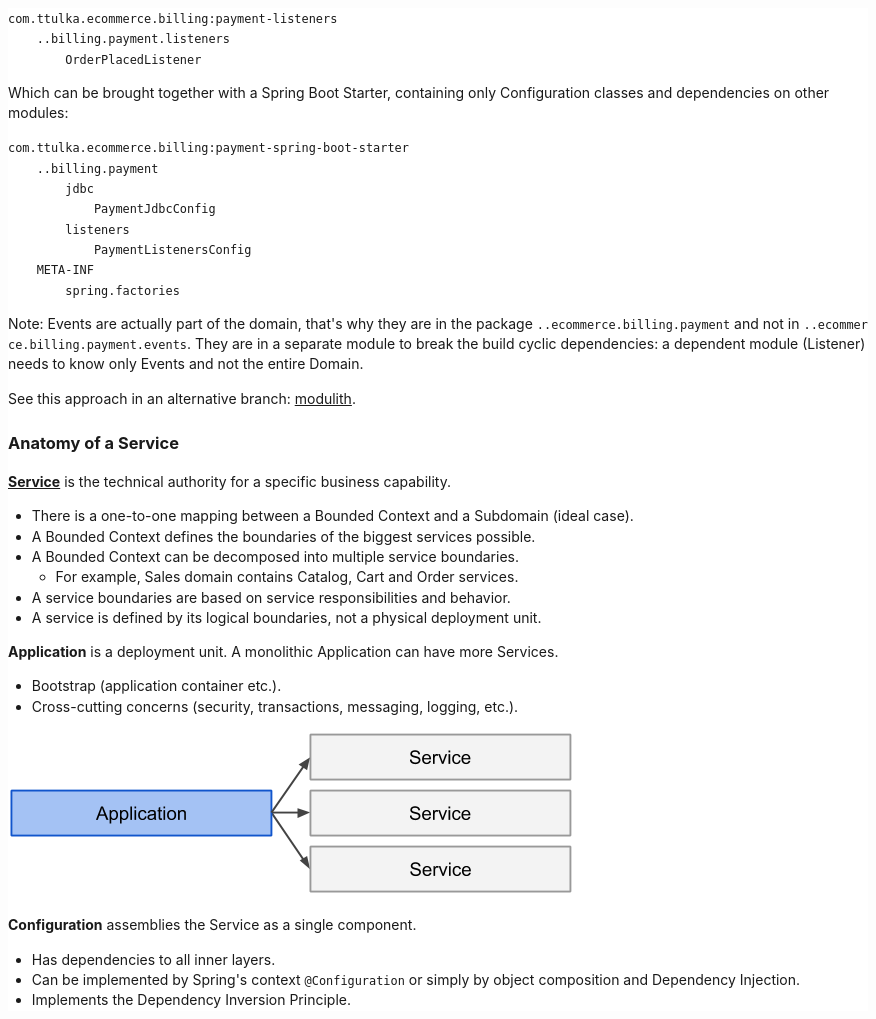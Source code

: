 ```
com.ttulka.ecommerce.billing:payment-listeners
    ..billing.payment.listeners
        OrderPlacedListener
```

Which can be brought together with a Spring Boot Starter, containing only Configuration classes and dependencies on other modules:
```
com.ttulka.ecommerce.billing:payment-spring-boot-starter
    ..billing.payment
        jdbc
            PaymentJdbcConfig
        listeners
            PaymentListenersConfig
    META-INF
        spring.factories
```

Note: Events are actually part of the domain, that's why they are in the package `..ecommerce.billing.payment` and not in `..ecommerce.billing.payment.events`. They are in a separate module to break the build cyclic dependencies: a dependent module (Listener) needs to know only Events and not the entire Domain. 

See this approach in an alternative branch: [modulith](https://github.com/ttulka/ddd-example-ecommerce/tree/modulith).

### Anatomy of a Service 

**[Service](http://udidahan.com/2010/11/15/the-known-unknowns-of-soa/)** is the technical authority for a specific business capability.
- There is a one-to-one mapping between a Bounded Context and a Subdomain (ideal case).
- A Bounded Context defines the boundaries of the biggest services possible.
- A Bounded Context can be decomposed into multiple service boundaries.
    - For example, Sales domain contains Catalog, Cart and Order services.
- A service boundaries are based on service responsibilities and behavior.
- A service is defined by its logical boundaries, not a physical deployment unit.

**Application** is a deployment unit. A monolithic Application can have more Services.
- Bootstrap (application container etc.). 
- Cross-cutting concerns (security, transactions, messaging, logging, etc.).

![Application and Services](doc/application-services.png)

**Configuration** assemblies the Service as a single component.
- Has dependencies to all inner layers.
- Can be implemented by Spring's context `@Configuration` or simply by object composition and Dependency Injection.
- Implements the Dependency Inversion Principle.  
